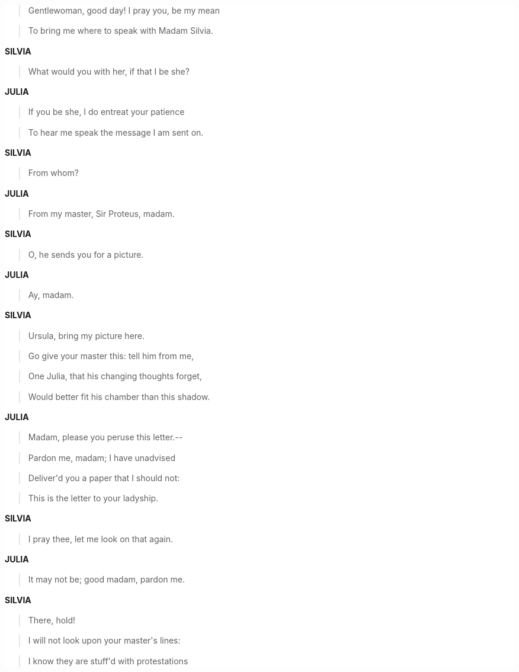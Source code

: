 > Gentlewoman, good day! I pray you, be my mean  

> To bring me where to speak with Madam Silvia.  

**SILVIA**

> What would you with her, if that I be she?  

**JULIA**

> If you be she, I do entreat your patience  

> To hear me speak the message I am sent on.  

**SILVIA**

> From whom?  

**JULIA**

> From my master, Sir Proteus, madam.  

**SILVIA**

> O, he sends you for a picture.  

**JULIA**

> Ay, madam.  

**SILVIA**

> Ursula, bring my picture here.  

> Go give your master this: tell him from me,  

> One Julia, that his changing thoughts forget,  

> Would better fit his chamber than this shadow.  

**JULIA**

> Madam, please you peruse this letter.--  

> Pardon me, madam; I have unadvised  

> Deliver'd you a paper that I should not:  

> This is the letter to your ladyship.  

**SILVIA**

> I pray thee, let me look on that again.  

**JULIA**

> It may not be; good madam, pardon me.  

**SILVIA**

> There, hold!  

> I will not look upon your master's lines:  

> I know they are stuff'd with protestations  
